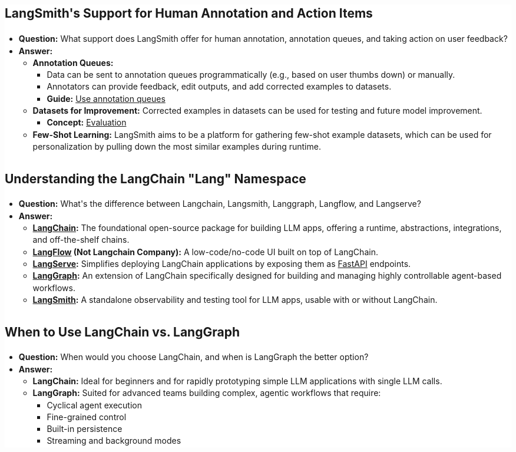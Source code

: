 

## LangSmith's Support for Human Annotation and Action Items

* **Question:**  What support does LangSmith offer for human annotation, annotation queues, and taking action on user feedback? 
* **Answer:**
  * **Annotation Queues:**  
    * Data can be sent to annotation queues programmatically (e.g., based on user thumbs down) or manually.
    * Annotators can provide feedback, edit outputs, and add corrected examples to datasets.
    * **Guide:** [Use annotation queues](https://docs.smith.langchain.com/how_to_guides/human_feedback/annotation_queues)
  * **Datasets for Improvement:**  Corrected examples in datasets can be used for testing and future model improvement. 
    * **Concept:** [Evaluation](https://docs.smith.langchain.com/concepts/evaluation#datasets-and-examples)
  * **Few-Shot Learning:** LangSmith aims to be a platform for gathering few-shot example datasets, which can be used for personalization by pulling down the most similar examples during runtime.



## Understanding the LangChain "Lang" Namespace

* **Question:** What's the difference between Langchain, Langsmith, Langgraph, Langflow, and Langserve? 
* **Answer:**
  * **[LangChain](https://www.langchain.com/):** The foundational open-source package for building LLM apps, offering a runtime, abstractions, integrations, and off-the-shelf chains.
  * **[LangFlow](https://www.langflow.org/) (Not Langchain Company):** A low-code/no-code UI built on top of LangChain.
  * **[LangServe](https://python.langchain.com/v0.2/docs/langserve/):**  Simplifies deploying LangChain applications by exposing them as [FastAPI](https://fastapi.tiangolo.com/) endpoints.
  * **[LangGraph](https://langchain-ai.github.io/langgraph/):** An extension of LangChain specifically designed for building and managing highly controllable agent-based workflows.
  * **[LangSmith](https://www.langchain.com/langsmith):** A standalone observability and testing tool for LLM apps, usable with or without LangChain.



## When to Use LangChain vs. LangGraph

* **Question:** When would you choose LangChain, and when is LangGraph the better option?
* **Answer:**
  * **LangChain:** Ideal for beginners and for rapidly prototyping simple LLM applications with single LLM calls.
  * **LangGraph:**  Suited for advanced teams building complex, agentic workflows that require:
    * Cyclical agent execution
    * Fine-grained control
    * Built-in persistence
    * Streaming and background modes
